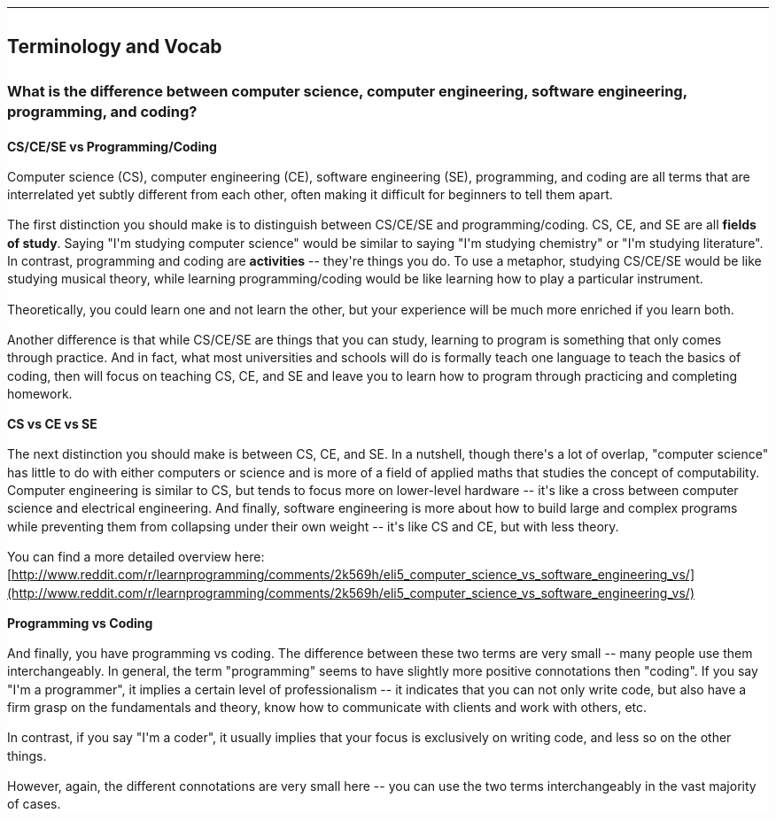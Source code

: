 * * *

## Terminology and Vocab

### What is the difference between computer science, computer engineering, software engineering, programming, and coding?

**CS/CE/SE vs Programming/Coding**

Computer science (CS), computer engineering (CE), software engineering (SE), programming, and coding are all terms that are interrelated yet subtly different from each other, often making it difficult for beginners to tell them apart.

The first distinction you should make is to distinguish between CS/CE/SE and programming/coding. CS, CE, and SE are all **fields of study**. Saying "I'm studying computer science" would be similar to saying "I'm studying chemistry" or "I'm studying literature". In contrast, programming and coding are **activities** -- they're things you do. To use a metaphor, studying CS/CE/SE would be like studying musical theory, while learning programming/coding would be like learning how to play a particular instrument.

Theoretically, you could learn one and not learn the other, but your experience will be much more enriched if you learn both.

Another difference is that while CS/CE/SE are things that you can study, learning to program is something that only comes through practice. And in fact, what most universities and schools will do is formally teach one language to teach the basics of coding, then will focus on teaching CS, CE, and SE and leave you to learn how to program through practicing and completing homework.

**CS vs CE vs SE**

The next distinction you should make is between CS, CE, and SE. In a nutshell, though there's a lot of overlap, "computer science" has little to do with either computers or science and is more of a field of applied maths that studies the concept of computability. Computer engineering is similar to CS, but tends to focus more on lower-level hardware -- it's like a cross between computer science and electrical engineering. And finally, software engineering is more about how to build large and complex programs while preventing them from collapsing under their own weight -- it's like CS and CE, but with less theory.

You can find a more detailed overview here: [http://www.reddit.com/r/learnprogramming/comments/2k569h/eli5_computer_science_vs_software_engineering_vs/](http://www.reddit.com/r/learnprogramming/comments/2k569h/eli5_computer_science_vs_software_engineering_vs/)

**Programming vs Coding**

And finally, you have programming vs coding. The difference between these two terms are very small -- many people use them interchangeably. In general, the term "programming" seems to have slightly more positive connotations then "coding". If you say "I'm a programmer", it implies a certain level of professionalism -- it indicates that you can not only write code, but also have a firm grasp on the fundamentals and theory, know how to communicate with clients and work with others, etc.

In contrast, if you say "I'm a coder", it usually implies that your focus is exclusively on writing code, and less so on the other things.

However, again, the different connotations are very small here -- you can use the two terms interchangeably in the vast majority of cases.
